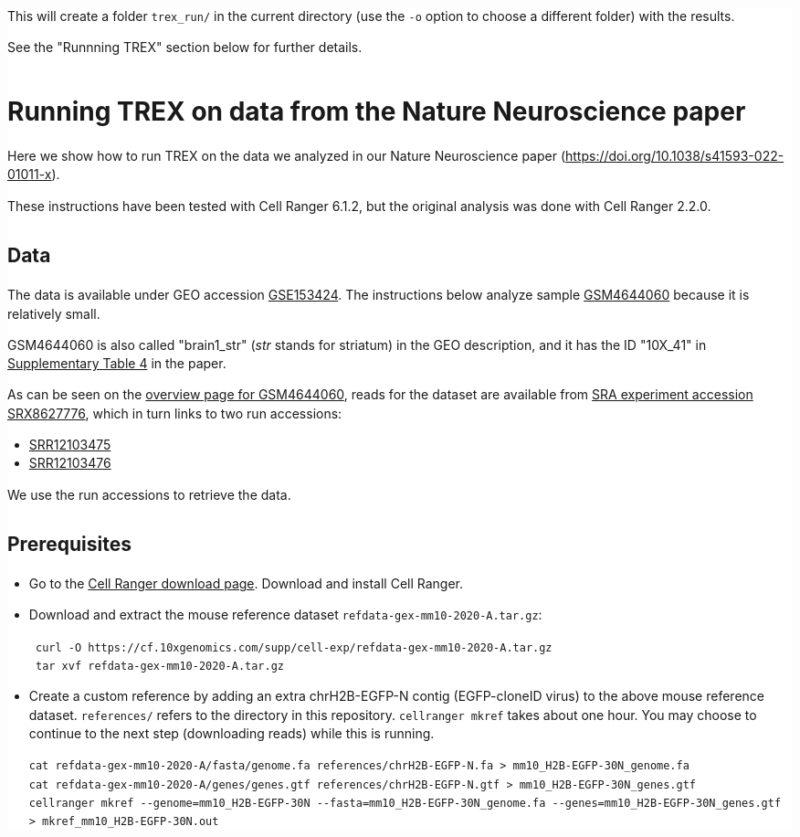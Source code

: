 This will create a folder `trex_run/` in the current directory
(use the `-o` option to choose a different folder) with the results.

See the "Runnning TREX" section below for further details.


# Running TREX on data from the Nature Neuroscience paper

Here we show how to run TREX on the data we analyzed in our Nature Neuroscience paper (<https://doi.org/10.1038/s41593-022-01011-x>).

These instructions have been tested with Cell Ranger 6.1.2, but the original analysis was done with Cell Ranger 2.2.0.


## Data

The data is available under GEO accession [GSE153424](https://www.ncbi.nlm.nih.gov/geo/query/acc.cgi?acc=GSE153424). The instructions below analyze sample [GSM4644060](https://www.ncbi.nlm.nih.gov/geo/query/acc.cgi?acc=GSM4644060) because it is relatively small.

GSM4644060 is also called "brain1_str" (*str* stands for striatum) in the GEO description, and it has the ID "10X_41" in [Supplementary Table 4](https://static-content.springer.com/esm/art%3A10.1038%2Fs41593-022-01011-x/MediaObjects/41593_2022_1011_MOESM6_ESM.xlsx) in the paper.

As can be seen on the [overview page for GSM4644060](https://www.ncbi.nlm.nih.gov/geo/query/acc.cgi?acc=GSM4644060), reads for the dataset are available from [SRA experiment accession SRX8627776](https://www.ncbi.nlm.nih.gov/sra?term=SRX8627776), which in turn links to two run accessions:
* [SRR12103475](https://trace.ncbi.nlm.nih.gov/Traces/sra/?run=SRR12103475)
* [SRR12103476](https://trace.ncbi.nlm.nih.gov/Traces/sra/?run=SRR12103476)

We use the run accessions to retrieve the data.


## Prerequisites

- Go to the [Cell Ranger download page](https://support.10xgenomics.com/single-cell-gene-expression/software/downloads/latest). Download and install Cell Ranger.
- Download and extract the mouse reference dataset `refdata-gex-mm10-2020-A.tar.gz`:

       curl -O https://cf.10xgenomics.com/supp/cell-exp/refdata-gex-mm10-2020-A.tar.gz
       tar xvf refdata-gex-mm10-2020-A.tar.gz

- Create a custom reference by adding an extra chrH2B-EGFP-N contig (EGFP-cloneID virus) to the above mouse reference dataset.
  `references/` refers to the directory in this repository. `cellranger mkref` takes about one hour.
  You may choose to continue to the next step (downloading reads) while this is running.

      cat refdata-gex-mm10-2020-A/fasta/genome.fa references/chrH2B-EGFP-N.fa > mm10_H2B-EGFP-30N_genome.fa
      cat refdata-gex-mm10-2020-A/genes/genes.gtf references/chrH2B-EGFP-N.gtf > mm10_H2B-EGFP-30N_genes.gtf
      cellranger mkref --genome=mm10_H2B-EGFP-30N --fasta=mm10_H2B-EGFP-30N_genome.fa --genes=mm10_H2B-EGFP-30N_genes.gtf > mkref_mm10_H2B-EGFP-30N.out
